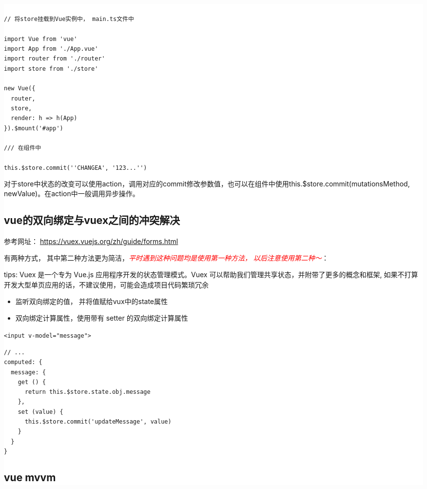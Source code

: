 ```vue

// 将store挂载到Vue实例中， main.ts文件中

import Vue from 'vue'
import App from './App.vue'
import router from './router'
import store from './store'

new Vue({
  router,
  store,
  render: h => h(App)
}).$mount('#app')

/// 在组件中

this.$store.commit(''CHANGEA', '123...'')
```

对于store中状态的改变可以使用action，调用对应的commit修改参数值，也可以在组件中使用this.$store.commit(mutationsMethod, newValue)。在action中一般调用异步操作。

## vue的双向绑定与vuex之间的冲突解决

 参考网址： https://vuex.vuejs.org/zh/guide/forms.html

有两种方式， 其中第二种方法更为简洁，*<font color=red>平时遇到这种问题均是使用第一种方法， 以后注意使用第二种～</font>*：

tips: Vuex 是一个专为 Vue.js 应用程序开发的状态管理模式。Vuex 可以帮助我们管理共享状态，并附带了更多的概念和框架,  如果不打算开发大型单页应用的话，不建议使用，可能会造成项目代码繁琐冗余

+ 监听双向绑定的值， 并将值赋给vux中的state属性

+ 双向绑定计算属性，使用带有 setter 的双向绑定计算属性

```vue
<input v-model="message">
```

```vue
// ...
computed: {
  message: {
    get () {
      return this.$store.state.obj.message
    },
    set (value) {
      this.$store.commit('updateMessage', value)
    }
  }
}
```

## vue mvvm
